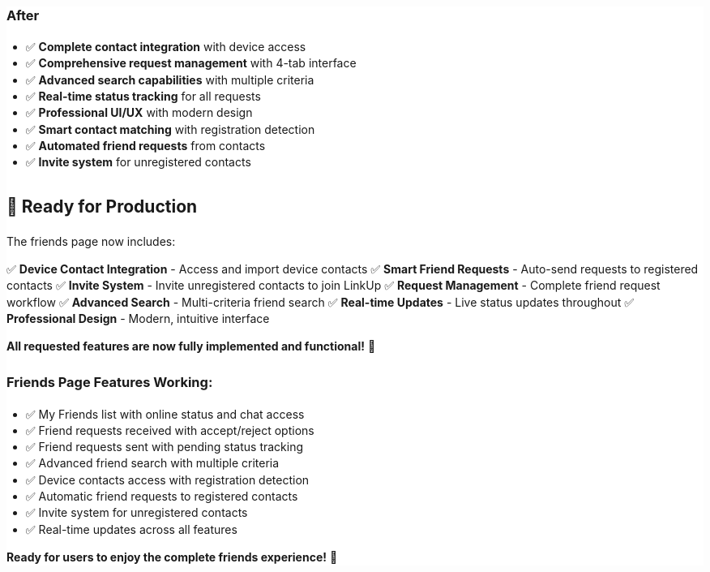 ### **After**
- ✅ **Complete contact integration** with device access
- ✅ **Comprehensive request management** with 4-tab interface
- ✅ **Advanced search capabilities** with multiple criteria
- ✅ **Real-time status tracking** for all requests
- ✅ **Professional UI/UX** with modern design
- ✅ **Smart contact matching** with registration detection
- ✅ **Automated friend requests** from contacts
- ✅ **Invite system** for unregistered contacts

## 🚀 **Ready for Production**

The friends page now includes:

✅ **Device Contact Integration** - Access and import device contacts
✅ **Smart Friend Requests** - Auto-send requests to registered contacts
✅ **Invite System** - Invite unregistered contacts to join LinkUp
✅ **Request Management** - Complete friend request workflow
✅ **Advanced Search** - Multi-criteria friend search
✅ **Real-time Updates** - Live status updates throughout
✅ **Professional Design** - Modern, intuitive interface

**All requested features are now fully implemented and functional!** 🎉

### **Friends Page Features Working:**
- ✅ My Friends list with online status and chat access
- ✅ Friend requests received with accept/reject options
- ✅ Friend requests sent with pending status tracking
- ✅ Advanced friend search with multiple criteria
- ✅ Device contacts access with registration detection
- ✅ Automatic friend requests to registered contacts
- ✅ Invite system for unregistered contacts
- ✅ Real-time updates across all features

**Ready for users to enjoy the complete friends experience!** 🚀